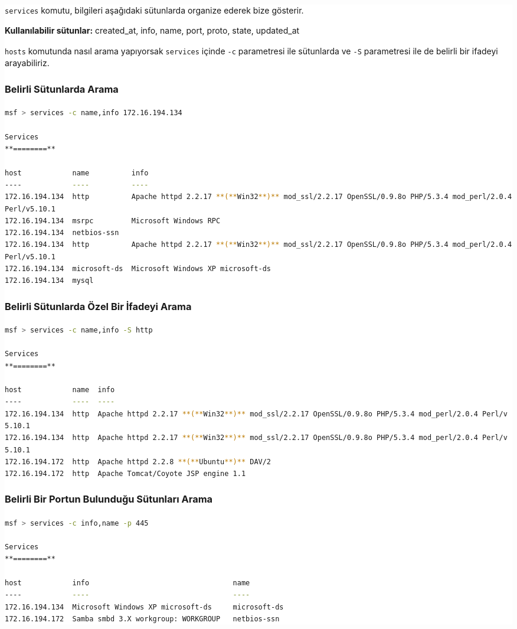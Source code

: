 `services` komutu, bilgileri aşağıdaki sütunlarda organize ederek bize gösterir.

**Kullanılabilir sütunlar:** created_at, info, name, port, proto, state, updated_at

`hosts` komutunda nasıl arama yapıyorsak `services` içinde `-c` parametresi ile sütunlarda ve `-S` parametresi ile de belirli bir ifadeyi arayabiliriz.

### Belirli Sütunlarda Arama

```bash
msf > services -c name,info 172.16.194.134

Services
**========**

host            name          info
----            ----          ----
172.16.194.134  http          Apache httpd 2.2.17 **(**Win32**)** mod_ssl/2.2.17 OpenSSL/0.9.8o PHP/5.3.4 mod_perl/2.0.4 Perl/v5.10.1 
172.16.194.134  msrpc         Microsoft Windows RPC 
172.16.194.134  netbios-ssn   
172.16.194.134  http          Apache httpd 2.2.17 **(**Win32**)** mod_ssl/2.2.17 OpenSSL/0.9.8o PHP/5.3.4 mod_perl/2.0.4 Perl/v5.10.1 
172.16.194.134  microsoft-ds  Microsoft Windows XP microsoft-ds 
172.16.194.134  mysql 
```

### Belirli Sütunlarda Özel Bir İfadeyi Arama

```bash
msf > services -c name,info -S http

Services
**========**

host            name  info
----            ----  ----
172.16.194.134  http  Apache httpd 2.2.17 **(**Win32**)** mod_ssl/2.2.17 OpenSSL/0.9.8o PHP/5.3.4 mod_perl/2.0.4 Perl/v5.10.1 
172.16.194.134  http  Apache httpd 2.2.17 **(**Win32**)** mod_ssl/2.2.17 OpenSSL/0.9.8o PHP/5.3.4 mod_perl/2.0.4 Perl/v5.10.1 
172.16.194.172  http  Apache httpd 2.2.8 **(**Ubuntu**)** DAV/2 
172.16.194.172  http  Apache Tomcat/Coyote JSP engine 1.1 
```

### Belirli Bir Portun Bulunduğu Sütunları Arama

```bash
msf > services -c info,name -p 445

Services
**========**

host            info                                  name
----            ----                                  ----
172.16.194.134  Microsoft Windows XP microsoft-ds     microsoft-ds
172.16.194.172  Samba smbd 3.X workgroup: WORKGROUP   netbios-ssn
```
